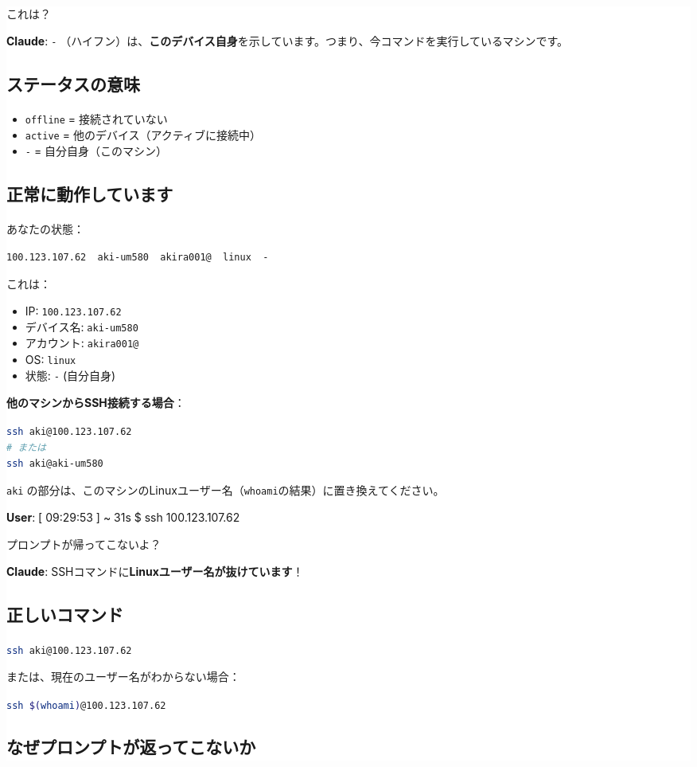 これは？

**Claude**:
`-` （ハイフン）は、**このデバイス自身**を示しています。つまり、今コマンドを実行しているマシンです。

## ステータスの意味

- `offline` = 接続されていない
- `active` = 他のデバイス（アクティブに接続中）
- `-` = 自分自身（このマシン）

## 正常に動作しています

あなたの状態：
```
100.123.107.62  aki-um580  akira001@  linux  -
```

これは：
- IP: `100.123.107.62`
- デバイス名: `aki-um580`
- アカウント: `akira001@`
- OS: `linux`
- 状態: `-` (自分自身)

**他のマシンからSSH接続する場合**：
```bash
ssh aki@100.123.107.62
# または
ssh aki@aki-um580
```

`aki` の部分は、このマシンのLinuxユーザー名（`whoami`の結果）に置き換えてください。

**User**:
[ 09:29:53 ] ~ 31s
$ ssh 100.123.107.62

プロンプトが帰ってこないよ？

**Claude**:
SSHコマンドに**Linuxユーザー名が抜けています**！

## 正しいコマンド

```bash
ssh aki@100.123.107.62
```

または、現在のユーザー名がわからない場合：

```bash
ssh $(whoami)@100.123.107.62
```

## なぜプロンプトが返ってこないか
